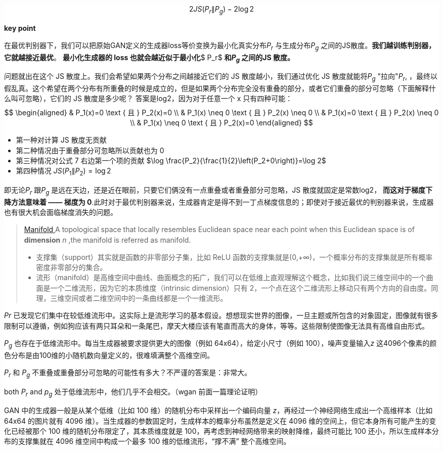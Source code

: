 $$
2 J S\left(P_r \| P_g\right)-2 \log 2
$$

**key point**

在最优判别器下，我们可以把原始GAN定义的生成器loss等价变换为最小化真实分布$P_r$ 与生成分布$P_g$ 之间的JS散度。**我们越训练判别器，它就越接近最优**。 **最小化生成器的 loss 也就会越近似于最小化**$ P_r$ **和$P_g$ 之间的JS 散度。**

问题就出在这个 JS 散度上。我们会希望如果两个分布之间越接近它们的 JS 散度越小，我们通过优化 JS 散度就能将$P_g$ "拉向"$P_r$​, ，最终以假乱真。这个希望在两个分布有所重叠的时候是成立的，但是如果两个分布完全没有重叠的部分，或者它们重叠的部分可忽略（下面解释什么叫可忽略），它们的 JS 散度是多少呢？ 答案是log⁡2，因为对于任意一个 x 只有四种可能：
$$
\begin{aligned}
& P_1(x)=0 \text { 且 } P_2(x)=0 \\
& P_1(x) \neq 0 \text { 且 } P_2(x) \neq 0 \\
& P_1(x)=0 \text { 且 } P_2(x) \neq 0 \\
& P_1(x) \neq 0 \text { 且 } P_2(x)=0
\end{aligned}
$$

- 第一种对计算 JS 散度无贡献
-  第二种情况由于重叠部分可忽略所以贡献也为 0
- 第三种情况对公式 7 右边第一个项的贡献 $\log \frac{P_2}{\frac{1}{2}\left(P_2+0\right)}=\log 2$
- 第四种情况 $J S\left(P_1 \| P_2\right)=\log 2$

即无论$P_r$ 跟$P_g$ 是远在天边，还是近在眼前，只要它们俩没有一点重叠或者重叠部分可忽略，JS 散度就固定是常数log⁡2， **而这对于梯度下降方法意味着 —— 梯度为 0**.此时对于最优判别器来说，生成器肯定是得不到一丁点梯度信息的；即使对于接近最优的判别器来说，生成器也有很大机会面临梯度消失的问题。

> [Manifold ](https://en.wikipedia.org/wiki/Manifold) A topological space that locally resembles Euclidean space near each point when this Euclidean space is of **dimension** $n$ ,the manifold is referred as manifold.
>
> - 支撑集（support）其实就是函数的非零部分子集，比如 ReLU 函数的支撑集就是(0,+∞)，一个概率分布的支撑集就是所有概率密度非零部分的集合。
> - 流形（manifold）是高维空间中曲线、曲面概念的拓广，我们可以在低维上直观理解这个概念，比如我们说三维空间中的一个曲面是一个二维流形，因为它的本质维度（intrinsic dimension）只有 2，一个点在这个二维流形上移动只有两个方向的自由度。同理，三维空间或者二维空间中的一条曲线都是一个一维流形。

$Pr$  已发现它们集中在较低维流形中。这实际上是流形学习的基本假设。想想现实世界的图像，一旦主题或所包含的对象固定，图像就有很多限制可以遵循，例如狗应该有两只耳朵和一条尾巴，摩天大楼应该有笔直而高大的身体，等等。这些限制使图像无法具有高维自由形式。

$P_g$ 也存在于低维流形中。每当生成器被要求提供更大的图像（例如 64x64），给定小尺寸（例如 100），噪声变量输入$z$ 这4096个像素的颜色分布是由100维的小随机数向量定义的，很难填满整个高维空间。

$P_r$ 和 $P_g$ 不重叠或重叠部分可忽略的可能性有多大？不严谨的答案是：非常大。

both $P_r$ and $p_g$ 处于低维流形中，他们几乎不会相交。（wgan 前面一篇理论证明）

 GAN 中的生成器一般是从某个低维（比如 100 维）的随机分布中采样出一个编码向量 $z$，再经过一个神经网络生成出一个高维样本（比如 64x64 的图片就有 4096 维）。当生成器的参数固定时，生成样本的概率分布虽然是定义在 4096 维的空间上，但它本身所有可能产生的变化已经被那个 100 维的随机分布限定了，其本质维度就是 100，再考虑到神经网络带来的映射降维，最终可能比 100 还小，所以生成样本分布的支撑集就在 4096 维空间中构成一个最多 100 维的低维流形，“撑不满” 整个高维空间。

